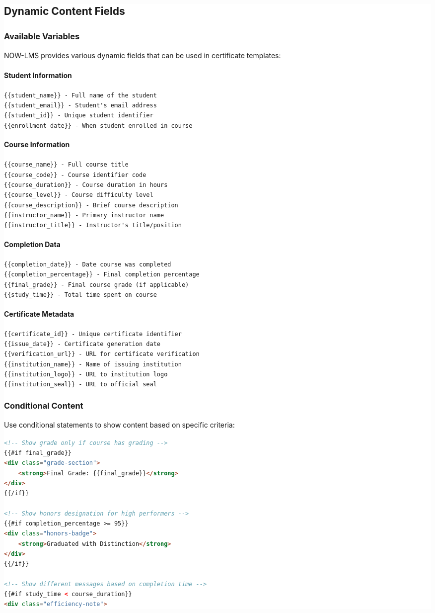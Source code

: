 ## Dynamic Content Fields

### Available Variables

NOW-LMS provides various dynamic fields that can be used in certificate templates:

#### Student Information
```html
{{student_name}} - Full name of the student
{{student_email}} - Student's email address
{{student_id}} - Unique student identifier
{{enrollment_date}} - When student enrolled in course
```

#### Course Information
```html
{{course_name}} - Full course title
{{course_code}} - Course identifier code
{{course_duration}} - Course duration in hours
{{course_level}} - Course difficulty level
{{course_description}} - Brief course description
{{instructor_name}} - Primary instructor name
{{instructor_title}} - Instructor's title/position
```

#### Completion Data
```html
{{completion_date}} - Date course was completed
{{completion_percentage}} - Final completion percentage
{{final_grade}} - Final course grade (if applicable)
{{study_time}} - Total time spent on course
```

#### Certificate Metadata
```html
{{certificate_id}} - Unique certificate identifier
{{issue_date}} - Certificate generation date
{{verification_url}} - URL for certificate verification
{{institution_name}} - Name of issuing institution
{{institution_logo}} - URL to institution logo
{{institution_seal}} - URL to official seal
```

### Conditional Content

Use conditional statements to show content based on specific criteria:

```html
<!-- Show grade only if course has grading -->
{{#if final_grade}}
<div class="grade-section">
    <strong>Final Grade: {{final_grade}}</strong>
</div>
{{/if}}

<!-- Show honors designation for high performers -->
{{#if completion_percentage >= 95}}
<div class="honors-badge">
    <strong>Graduated with Distinction</strong>
</div>
{{/if}}

<!-- Show different messages based on completion time -->
{{#if study_time < course_duration}}
<div class="efficiency-note">
```